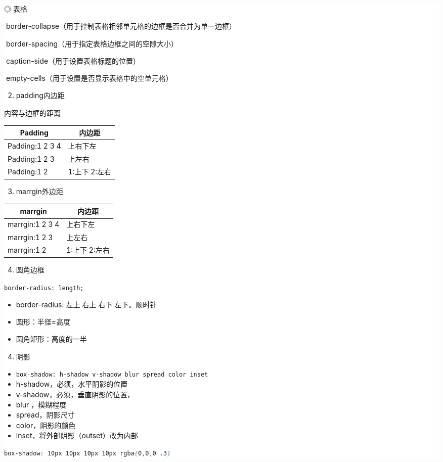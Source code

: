 

◎ 表格

 border-collapse（用于控制表格相邻单元格的边框是否合并为单一边框）

 border-spacing（用于指定表格边框之间的空隙大小）

 caption-side（用于设置表格标题的位置）

 empty-cells（用于设置是否显示表格中的空单元格）



2. padding内边距

内容与边框的距离

| Padding         | 内边距        |
| --------------- | ------------- |
| Padding:1 2 3 4 | 上右下左      |
| Padding:1 2 3   | 上左右        |
| Padding:1 2     | 1:上下 2:左右 |



3. marrgin外边距

| marrgin         | 内边距        |
| --------------- | ------------- |
| marrgin:1 2 3 4 | 上右下左      |
| marrgin:1 2 3   | 上左右        |
| marrgin:1 2     | 1:上下 2:左右 |



4. 圆角边框

`border-radius: length;`

- border-radius: 左上 右上 右下  左下。顺时针

- 圆形：半径=高度
- 圆角矩形：高度的一半



4. 阴影

- `box-shadow: h-shadow v-shadow blur spread color inset`
- h-shadow，必须，水平阴影的位置
- v-shadow，必须，垂直阴影的位置，
- blur ，模糊程度
- spread，阴影尺寸
- color，阴影的颜色
- inset，将外部阴影（outset）改为内部

```css
box-shadow: 10px 10px 10px 10px rgba(0,0,0 .3)
```
